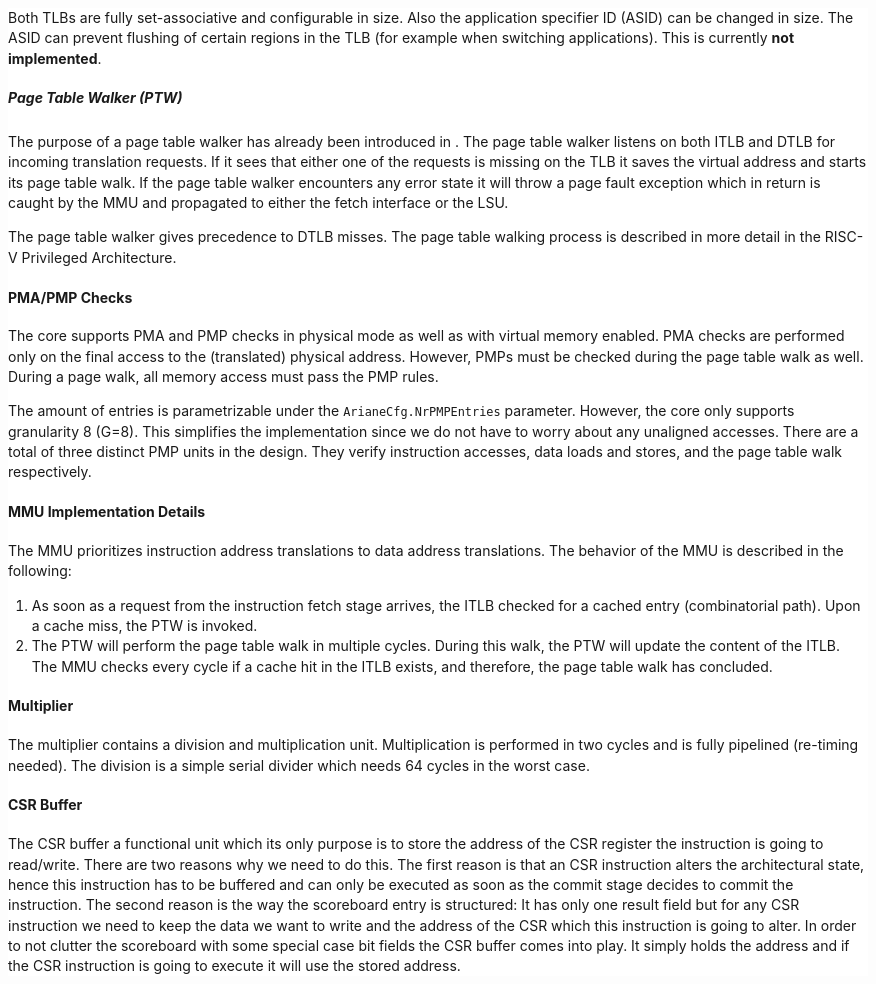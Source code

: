 Both TLBs are fully set-associative and configurable in size. Also the
application specifier ID (ASID) can be changed in size. The ASID can
prevent flushing of certain regions in the TLB (for example when
switching applications). This is currently **not implemented**.

##### Page Table Walker (PTW)

The purpose of a page table walker has already been introduced in . The
page table walker listens on both ITLB and DTLB for incoming translation
requests. If it sees that either one of the requests is missing on the
TLB it saves the virtual address and starts its page table walk. If the
page table walker encounters any error state it will throw a page fault
exception which in return is caught by the MMU and propagated to either
the fetch interface or the LSU.

The page table walker gives precedence to DTLB misses. The page table
walking process is described in more detail in the RISC-V Privileged
Architecture.

#### PMA/PMP Checks

The core supports PMA and PMP checks in physical mode as well as with
virtual memory enabled. PMA checks are performed only on the final
access to the (translated) physical address. However, PMPs must be
checked during the page table walk as well. During a page walk, all
memory access must pass the PMP rules.

The amount of entries is parametrizable under the
`ArianeCfg.NrPMPEntries` parameter. However, the core only supports
granularity 8 (G=8). This simplifies the implementation since we do
not have to worry about any unaligned accesses. There are a total of
three distinct PMP units in the design. They verify instruction
accesses, data loads and stores, and the page table walk respectively.

#### MMU Implementation Details

The MMU prioritizes instruction address translations to data address
translations. The behavior of the MMU is described in the following:
1.  As soon as a request from the instruction fetch stage arrives, the
ITLB checked for a cached entry (combinatorial path). Upon a cache miss,
the PTW is invoked.
2.  The PTW will perform the page table walk in multiple cycles. During
this walk, the PTW will update the content of the ITLB. The MMU checks
every cycle if a cache hit in the ITLB exists, and therefore, the page
table walk has concluded.

#### Multiplier

The multiplier contains a division and multiplication unit. Multiplication
is performed in two cycles and is fully pipelined (re-timing needed). The
division is a simple serial divider which needs 64 cycles in the worst case.

#### CSR Buffer

The CSR buffer a functional unit which its only purpose is to store the
address of the CSR register the instruction is going to read/write.
There are two reasons why we need to do this. The first reason is that
an CSR instruction alters the architectural state, hence this
instruction has to be buffered and can only be executed as soon as the
commit stage decides to commit the instruction. The second reason is the
way the scoreboard entry is structured: It has only one result
field but for any CSR instruction we need to keep the data we want to
write and the address of the CSR which this instruction is going to
alter. In order to not clutter the scoreboard with some special case bit
fields the CSR buffer comes into play. It simply holds the address and
if the CSR instruction is going to execute it will use the stored
address.